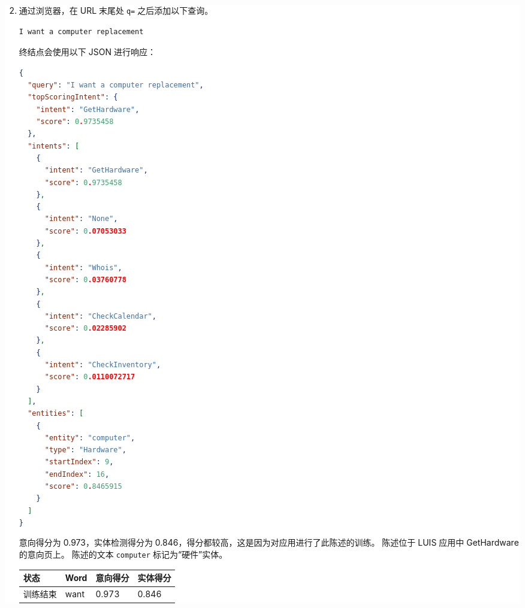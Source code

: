 2. 通过浏览器，在 URL 末尾处 `q=` 之后添加以下查询。

    `I want a computer replacement`

    终结点会使用以下 JSON 进行响应：
    
    ```JSON
    {
      "query": "I want a computer replacement",
      "topScoringIntent": {
        "intent": "GetHardware",
        "score": 0.9735458
      },
      "intents": [
        {
          "intent": "GetHardware",
          "score": 0.9735458
        },
        {
          "intent": "None",
          "score": 0.07053033
        },
        {
          "intent": "Whois",
          "score": 0.03760778
        },
        {
          "intent": "CheckCalendar",
          "score": 0.02285902
        },
        {
          "intent": "CheckInventory",
          "score": 0.0110072717
        }
      ],
      "entities": [
        {
          "entity": "computer",
          "type": "Hardware",
          "startIndex": 9,
          "endIndex": 16,
          "score": 0.8465915
        }
      ]
    }
    ```

    意向得分为 0.973，实体检测得分为 0.846，得分都较高，这是因为对应用进行了此陈述的训练。 陈述位于 LUIS 应用中 GetHardware 的意向页上。 陈述的文本 `computer` 标记为“硬件”实体。 
    
    |状态|Word| 意向得分 | 实体得分 |
    |--|--|--|--|
    |训练结束| want | 0.973 | 0.846 |
    